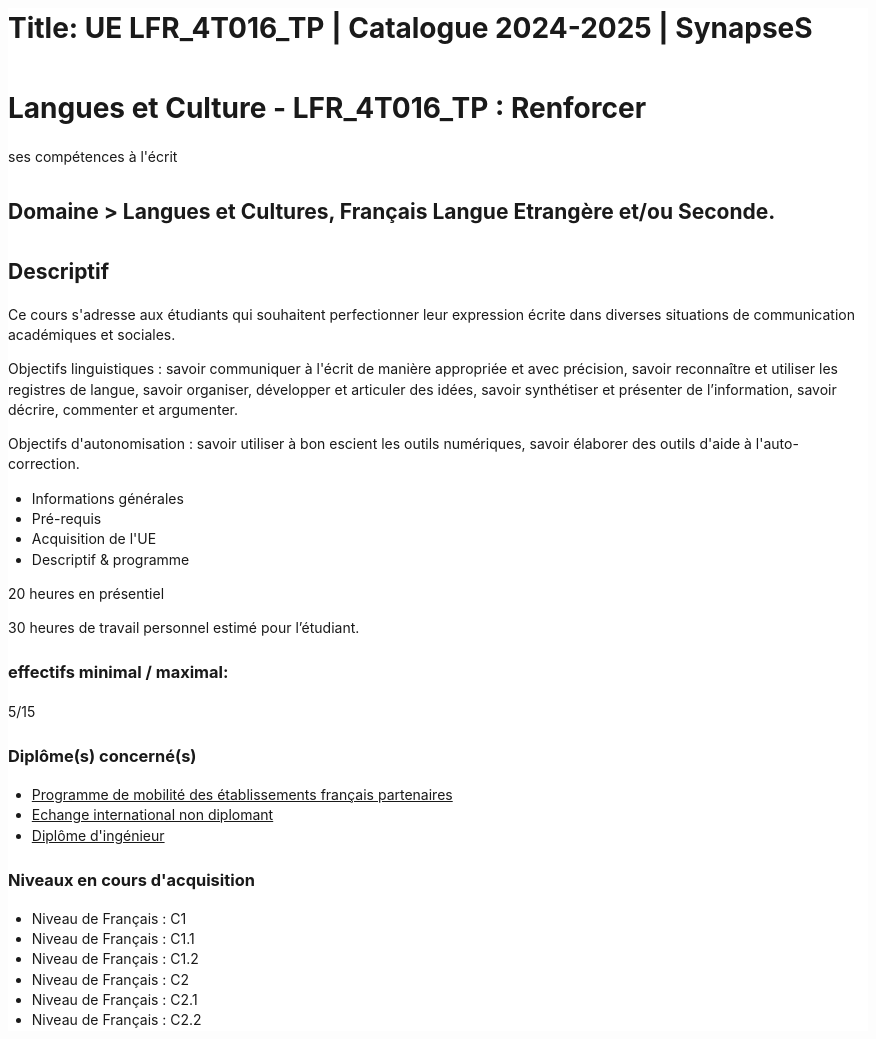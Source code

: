 # Title: UE LFR_4T016_TP | Catalogue 2024-2025 | SynapseS

#  [ ](/catalogue/2024-2025) Langues et Culture \- LFR_4T016_TP : Renforcer
ses compétences à l'écrit

## Domaine > Langues et Cultures, Français Langue Etrangère et/ou Seconde.

## Descriptif

Ce cours s'adresse aux étudiants qui souhaitent perfectionner leur expression
écrite dans diverses situations de communication académiques et sociales.

Objectifs linguistiques : savoir communiquer à l'écrit de manière appropriée
et avec précision, savoir reconnaître et utiliser les registres de langue,
savoir organiser, développer et articuler des idées, savoir synthétiser et
présenter de l’information, savoir décrire, commenter et argumenter.

Objectifs d'autonomisation : savoir utiliser à bon escient les outils
numériques, savoir élaborer des outils d'aide à l'auto-correction.

  * Informations générales
  * Pré-requis
  * Acquisition de l'UE
  * Descriptif & programme

20 heures en présentiel

30 heures de travail personnel estimé pour l’étudiant.

### effectifs minimal / maximal:

5/15

### Diplôme(s) concerné(s)

  * [Programme de mobilité des établissements français partenaires](/catalogue/2024-2025/diplome/2063/PEF-programme-de-mobilite-des-etablissements-francais-partenaires)
  * [Echange international non diplomant](/catalogue/2024-2025/diplome/1/PEI-echange-international-non-diplomant)
  * [Diplôme d'ingénieur](/catalogue/2024-2025/diplome/4/ING-diplome-d-ingenieur)

### Niveaux en cours d'acquisition

  * Niveau de Français : C1
  * Niveau de Français : C1.1
  * Niveau de Français : C1.2
  * Niveau de Français : C2
  * Niveau de Français : C2.1
  * Niveau de Français : C2.2
